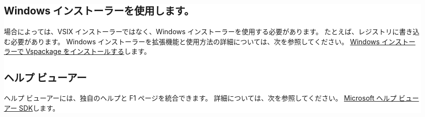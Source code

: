 ## <a name="using-windows-installer"></a>Windows インストーラーを使用します。  
 場合によっては、VSIX インストーラーではなく、Windows インストーラーを使用する必要があります。 たとえば、レジストリに書き込む必要があります。 Windows インストーラーを拡張機能と使用方法の詳細については、次を参照してください。 [Windows インストーラーで Vspackage をインストールする](../../extensibility/internals/installing-vspackages-with-windows-installer.md)します。  
  
## <a name="help-viewer"></a>ヘルプ ビューアー  
 ヘルプ ビューアーには、独自のヘルプと F1 ページを統合できます。 詳細については、次を参照してください。 [Microsoft ヘルプ ビューアー SDK](../../extensibility/internals/microsoft-help-viewer-sdk.md)します。

